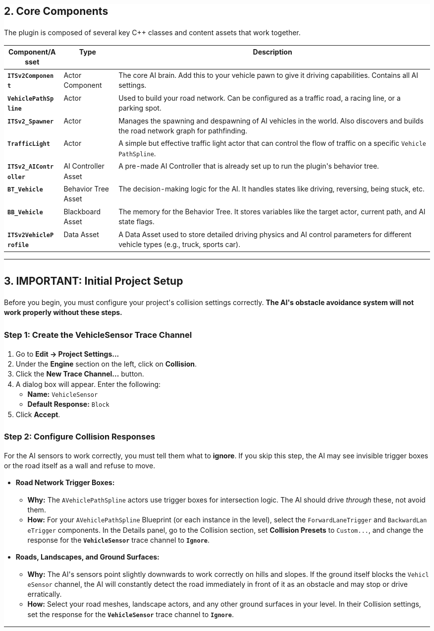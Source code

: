 
## 2. Core Components

The plugin is composed of several key C++ classes and content assets that work together.

| Component/Asset         | Type                  | Description                                                                                                                               |
| ----------------------- | --------------------- | ----------------------------------------------------------------------------------------------------------------------------------------- |
| **`ITSv2Component`**    | Actor Component       | The core AI brain. Add this to your vehicle pawn to give it driving capabilities. Contains all AI settings.                               |
| **`VehiclePathSpline`** | Actor                 | Used to build your road network. Can be configured as a traffic road, a racing line, or a parking spot.                                   |
| **`ITSv2_Spawner`**     | Actor                 | Manages the spawning and despawning of AI vehicles in the world. Also discovers and builds the road network graph for pathfinding.          |
| **`TrafficLight`**      | Actor                 | A simple but effective traffic light actor that can control the flow of traffic on a specific `VehiclePathSpline`.                         |
| **`ITSv2_AIController`**| AI Controller Asset   | A pre-made AI Controller that is already set up to run the plugin's behavior tree.                                                          |
| **`BT_Vehicle`**        | Behavior Tree Asset   | The decision-making logic for the AI. It handles states like driving, reversing, being stuck, etc.                                          |
| **`BB_Vehicle`**        | Blackboard Asset      | The memory for the Behavior Tree. It stores variables like the target actor, current path, and AI state flags.                            |
| **`ITSv2VehicleProfile`**| Data Asset            | A Data Asset used to store detailed driving physics and AI control parameters for different vehicle types (e.g., truck, sports car).        |

---

## 3. IMPORTANT: Initial Project Setup

Before you begin, you must configure your project's collision settings correctly. **The AI's obstacle avoidance system will not work properly without these steps.**

### Step 1: Create the VehicleSensor Trace Channel

1.  Go to **Edit -> Project Settings...**
2.  Under the **Engine** section on the left, click on **Collision**.
3.  Click the **New Trace Channel...** button.
4.  A dialog box will appear. Enter the following:
    *   **Name:** `VehicleSensor`
    *   **Default Response:** `Block`
5.  Click **Accept**.

### Step 2: Configure Collision Responses

For the AI sensors to work correctly, you must tell them what to **ignore**. If you skip this step, the AI may see invisible trigger boxes or the road itself as a wall and refuse to move.

*   **Road Network Trigger Boxes:**
    *   **Why:** The `AVehiclePathSpline` actors use trigger boxes for intersection logic. The AI should drive *through* these, not avoid them.
    *   **How:** For your `AVehiclePathSpline` Blueprint (or each instance in the level), select the `ForwardLaneTrigger` and `BackwardLaneTrigger` components. In the Details panel, go to the Collision section, set **Collision Presets** to `Custom...`, and change the response for the **`VehicleSensor`** trace channel to **`Ignore`**.

*   **Roads, Landscapes, and Ground Surfaces:**
    *   **Why:** The AI's sensors point slightly downwards to work correctly on hills and slopes. If the ground itself blocks the `VehicleSensor` channel, the AI will constantly detect the road immediately in front of it as an obstacle and may stop or drive erratically.
    *   **How:** Select your road meshes, landscape actors, and any other ground surfaces in your level. In their Collision settings, set the response for the **`VehicleSensor`** trace channel to **`Ignore`**.

---